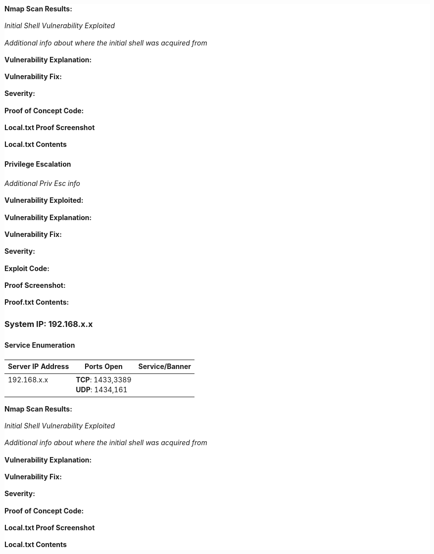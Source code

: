 **Nmap Scan Results:**

*Initial Shell Vulnerability Exploited*

*Additional info about where the initial shell was acquired from*

**Vulnerability Explanation:**

**Vulnerability Fix:**

**Severity:**

**Proof of Concept Code:**

**Local.txt Proof Screenshot**

**Local.txt Contents**

#### Privilege Escalation

*Additional Priv Esc info*

**Vulnerability Exploited:**

**Vulnerability Explanation:**

**Vulnerability Fix:**

**Severity:**

**Exploit Code:**

**Proof Screenshot:**

**Proof.txt Contents:**

### System IP: 192.168.x.x

#### Service Enumeration

| Server IP Address | Ports Open                                | Service/Banner |
| ----------------- | ----------------------------------------- | -------------- |
| 192.168.x.x       | **TCP**: 1433,3389<br />**UDP**: 1434,161 |                |

**Nmap Scan Results:**

*Initial Shell Vulnerability Exploited*

*Additional info about where the initial shell was acquired from*

**Vulnerability Explanation:**

**Vulnerability Fix:**

**Severity:**

**Proof of Concept Code:**

**Local.txt Proof Screenshot**

**Local.txt Contents**
